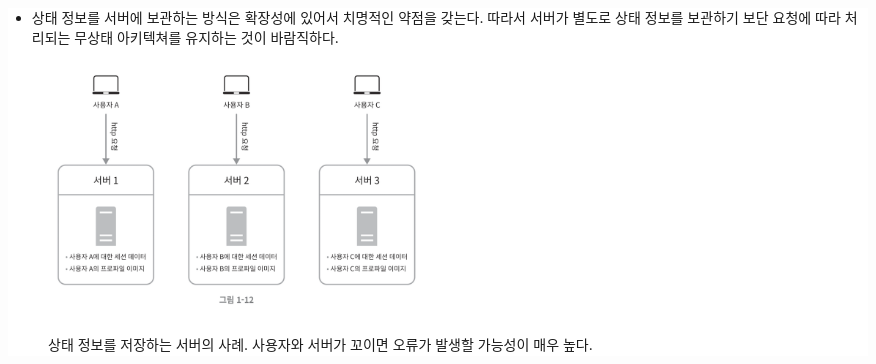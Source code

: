 * 상태 정보를 서버에 보관하는 방식은 확장성에 있어서 치명적인 약점을 갖는다. 따라서 서버가 별도로 상태 정보를 보관하기 보단 요청에 따라 처리되는 무상태 아키텍쳐를 유지하는 것이 바람직하다.

<figure><img src=".gitbook/assets/Untitled 8.png" alt="" width="375"><figcaption><p>상태 정보를 저장하는 서버의 사례. 사용자와 서버가 꼬이면 오류가 발생할 가능성이 매우 높다.</p></figcaption></figure>
